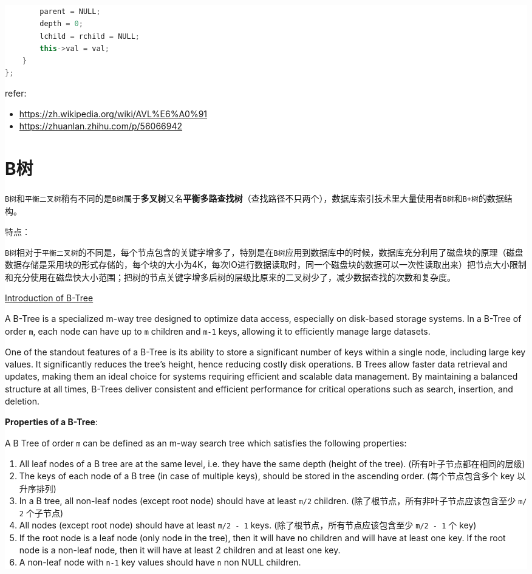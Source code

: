 ``` cpp
        parent = NULL;
        depth = 0;
        lchild = rchild = NULL;
        this->val = val;
    }
};
```


refer:

* https://zh.wikipedia.org/wiki/AVL%E6%A0%91
* https://zhuanlan.zhihu.com/p/56066942


# B树

`B树`和`平衡二叉树`稍有不同的是`B树`属于**多叉树**又名**平衡多路查找树**（查找路径不只两个），数据库索引技术里大量使用者`B树`和`B+树`的数据结构。

特点：

`B树`相对于`平衡二叉树`的不同是，每个节点包含的关键字增多了，特别是在`B树`应用到数据库中的时候，数据库充分利用了磁盘块的原理（磁盘数据存储是采用块的形式存储的，每个块的大小为4K，每次IO进行数据读取时，同一个磁盘块的数据可以一次性读取出来）把节点大小限制和充分使用在磁盘快大小范围；把树的节点关键字增多后树的层级比原来的二叉树少了，减少数据查找的次数和复杂度。


[Introduction of B-Tree](https://www.geeksforgeeks.org/introduction-of-b-tree-2/)

A B-Tree is a specialized m-way tree designed to optimize data access, especially on disk-based storage systems. In a B-Tree of order `m`, each node can have up to `m` children and `m-1` keys, allowing it to efficiently manage large datasets.

One of the standout features of a B-Tree is its ability to store a significant number of keys within a single node, including large key values. It significantly reduces the tree’s height, hence reducing costly disk operations. B Trees allow faster data retrieval and updates, making them an ideal choice for systems requiring efficient and scalable data management. By maintaining a balanced structure at all times, B-Trees deliver consistent and efficient performance for critical operations such as search, insertion, and deletion.

**Properties of a B-Tree**:

A B Tree of order `m` can be defined as an m-way search tree which satisfies the following properties:

1. All leaf nodes of a B tree are at the same level, i.e. they have the same depth (height of the tree). (所有叶子节点都在相同的层级)
2. The keys of each node of a B tree (in case of multiple keys), should be stored in the ascending order. (每个节点包含多个 key 以升序排列)
3. In a B tree, all non-leaf nodes (except root node) should have at least `m/2` children. (除了根节点，所有非叶子节点应该包含至少 `m/2` 个子节点)
4. All nodes (except root node) should have at least `m/2 - 1` keys. (除了根节点，所有节点应该包含至少 `m/2 - 1` 个 key)
5. If the root node is a leaf node (only node in the tree), then it will have no children and will have at least one key. If the root node is a non-leaf node, then it will have at least 2 children and at least one key.
6. A non-leaf node with `n-1` key values should have `n` non NULL children.
